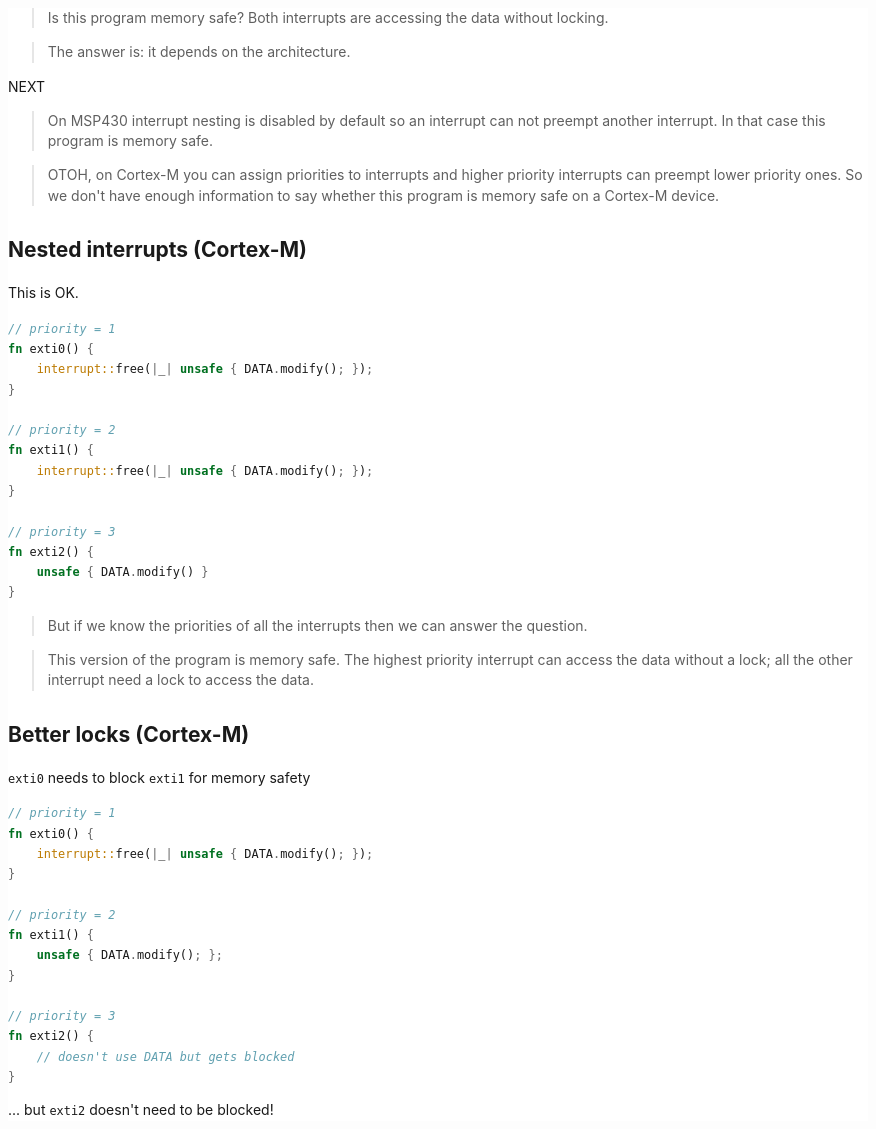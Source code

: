 > Is this program memory safe? Both interrupts are accessing the data without locking.

> The answer is: it depends on the architecture.

NEXT

> On MSP430 interrupt nesting is disabled by default so an interrupt can not preempt another
> interrupt. In that case this program is memory safe.

> OTOH, on Cortex-M you can assign priorities to interrupts and higher priority interrupts can
> preempt lower priority ones. So we don't have enough information to say whether this program is
> memory safe on a Cortex-M device.

## Nested interrupts (Cortex-M)

This is OK.

``` rust
// priority = 1
fn exti0() {
    interrupt::free(|_| unsafe { DATA.modify(); });
}

// priority = 2
fn exti1() {
    interrupt::free(|_| unsafe { DATA.modify(); });
}

// priority = 3
fn exti2() {
    unsafe { DATA.modify() }
}
```

> But if we know the priorities of all the interrupts then we can answer the question.

> This version of the program is memory safe. The highest priority interrupt can access the data
> without a lock; all the other interrupt need a lock to access the data.

## Better locks (Cortex-M)

`exti0` needs to block `exti1` for memory safety

``` rust
// priority = 1
fn exti0() {
    interrupt::free(|_| unsafe { DATA.modify(); });
}

// priority = 2
fn exti1() {
    unsafe { DATA.modify(); };
}

// priority = 3
fn exti2() {
    // doesn't use DATA but gets blocked
}
```
... but `exti2` doesn't need to be blocked!
